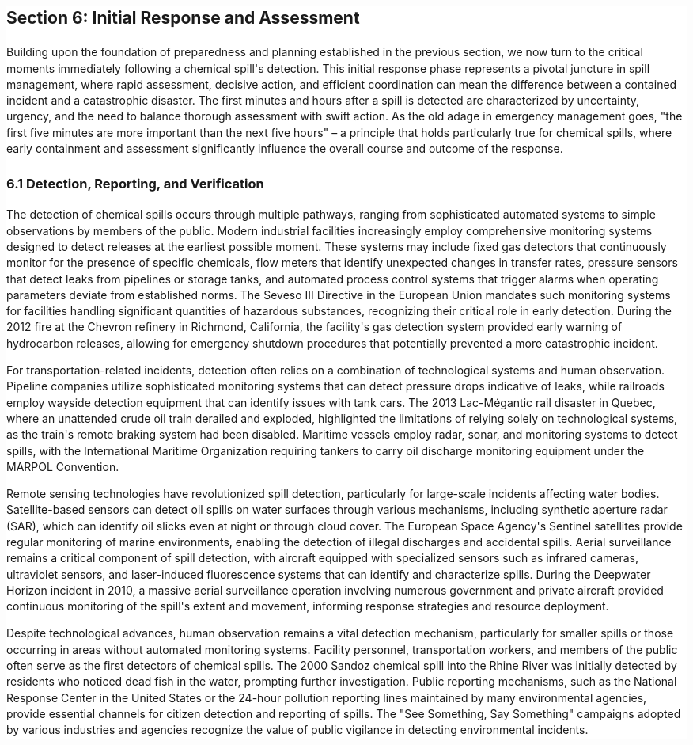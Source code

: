 ## Section 6: Initial Response and Assessment

Building upon the foundation of preparedness and planning established in the previous section, we now turn to the critical moments immediately following a chemical spill's detection. This initial response phase represents a pivotal juncture in spill management, where rapid assessment, decisive action, and efficient coordination can mean the difference between a contained incident and a catastrophic disaster. The first minutes and hours after a spill is detected are characterized by uncertainty, urgency, and the need to balance thorough assessment with swift action. As the old adage in emergency management goes, "the first five minutes are more important than the next five hours" – a principle that holds particularly true for chemical spills, where early containment and assessment significantly influence the overall course and outcome of the response.

### 6.1 Detection, Reporting, and Verification

The detection of chemical spills occurs through multiple pathways, ranging from sophisticated automated systems to simple observations by members of the public. Modern industrial facilities increasingly employ comprehensive monitoring systems designed to detect releases at the earliest possible moment. These systems may include fixed gas detectors that continuously monitor for the presence of specific chemicals, flow meters that identify unexpected changes in transfer rates, pressure sensors that detect leaks from pipelines or storage tanks, and automated process control systems that trigger alarms when operating parameters deviate from established norms. The Seveso III Directive in the European Union mandates such monitoring systems for facilities handling significant quantities of hazardous substances, recognizing their critical role in early detection. During the 2012 fire at the Chevron refinery in Richmond, California, the facility's gas detection system provided early warning of hydrocarbon releases, allowing for emergency shutdown procedures that potentially prevented a more catastrophic incident.

For transportation-related incidents, detection often relies on a combination of technological systems and human observation. Pipeline companies utilize sophisticated monitoring systems that can detect pressure drops indicative of leaks, while railroads employ wayside detection equipment that can identify issues with tank cars. The 2013 Lac-Mégantic rail disaster in Quebec, where an unattended crude oil train derailed and exploded, highlighted the limitations of relying solely on technological systems, as the train's remote braking system had been disabled. Maritime vessels employ radar, sonar, and monitoring systems to detect spills, with the International Maritime Organization requiring tankers to carry oil discharge monitoring equipment under the MARPOL Convention.

Remote sensing technologies have revolutionized spill detection, particularly for large-scale incidents affecting water bodies. Satellite-based sensors can detect oil spills on water surfaces through various mechanisms, including synthetic aperture radar (SAR), which can identify oil slicks even at night or through cloud cover. The European Space Agency's Sentinel satellites provide regular monitoring of marine environments, enabling the detection of illegal discharges and accidental spills. Aerial surveillance remains a critical component of spill detection, with aircraft equipped with specialized sensors such as infrared cameras, ultraviolet sensors, and laser-induced fluorescence systems that can identify and characterize spills. During the Deepwater Horizon incident in 2010, a massive aerial surveillance operation involving numerous government and private aircraft provided continuous monitoring of the spill's extent and movement, informing response strategies and resource deployment.

Despite technological advances, human observation remains a vital detection mechanism, particularly for smaller spills or those occurring in areas without automated monitoring systems. Facility personnel, transportation workers, and members of the public often serve as the first detectors of chemical spills. The 2000 Sandoz chemical spill into the Rhine River was initially detected by residents who noticed dead fish in the water, prompting further investigation. Public reporting mechanisms, such as the National Response Center in the United States or the 24-hour pollution reporting lines maintained by many environmental agencies, provide essential channels for citizen detection and reporting of spills. The "See Something, Say Something" campaigns adopted by various industries and agencies recognize the value of public vigilance in detecting environmental incidents.
